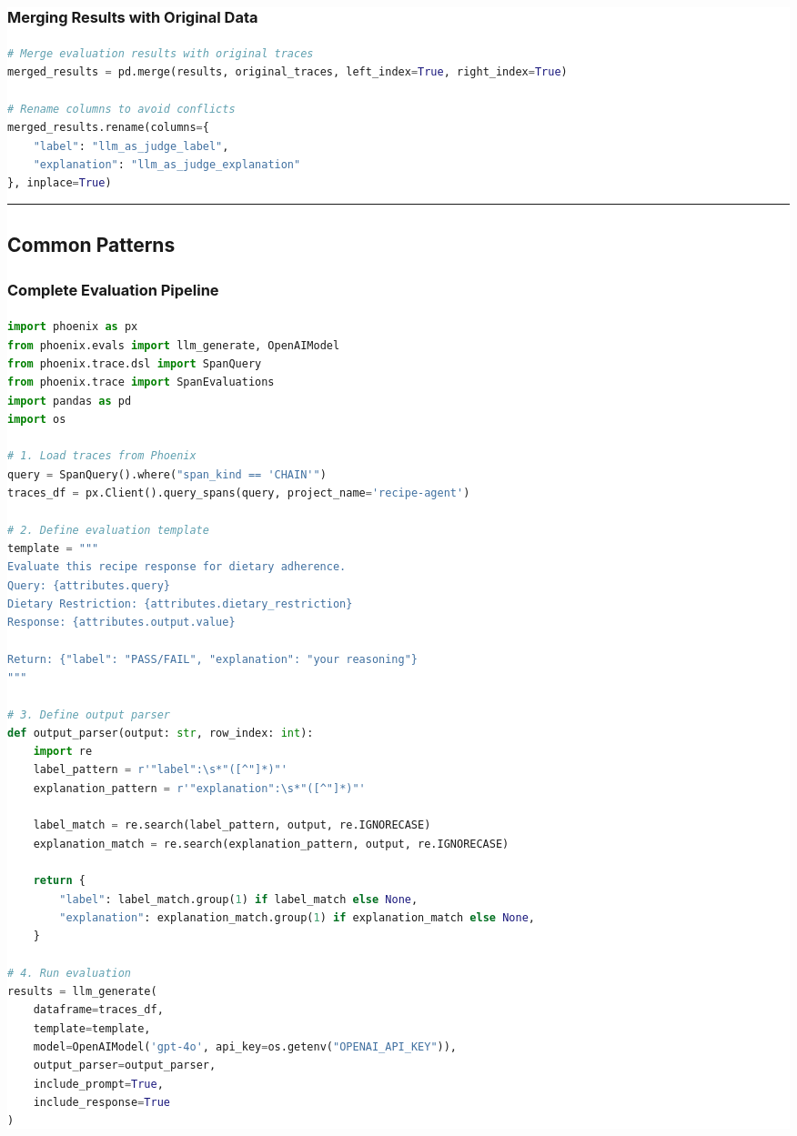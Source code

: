 ### Merging Results with Original Data

```python
# Merge evaluation results with original traces
merged_results = pd.merge(results, original_traces, left_index=True, right_index=True)

# Rename columns to avoid conflicts
merged_results.rename(columns={
    "label": "llm_as_judge_label",
    "explanation": "llm_as_judge_explanation"
}, inplace=True)
```

---

## Common Patterns

### Complete Evaluation Pipeline

```python
import phoenix as px
from phoenix.evals import llm_generate, OpenAIModel
from phoenix.trace.dsl import SpanQuery
from phoenix.trace import SpanEvaluations
import pandas as pd
import os

# 1. Load traces from Phoenix
query = SpanQuery().where("span_kind == 'CHAIN'")
traces_df = px.Client().query_spans(query, project_name='recipe-agent')

# 2. Define evaluation template
template = """
Evaluate this recipe response for dietary adherence.
Query: {attributes.query}
Dietary Restriction: {attributes.dietary_restriction}
Response: {attributes.output.value}

Return: {"label": "PASS/FAIL", "explanation": "your reasoning"}
"""

# 3. Define output parser
def output_parser(output: str, row_index: int):
    import re
    label_pattern = r'"label":\s*"([^"]*)"'
    explanation_pattern = r'"explanation":\s*"([^"]*)"'
    
    label_match = re.search(label_pattern, output, re.IGNORECASE)
    explanation_match = re.search(explanation_pattern, output, re.IGNORECASE)
    
    return {
        "label": label_match.group(1) if label_match else None,
        "explanation": explanation_match.group(1) if explanation_match else None,
    }

# 4. Run evaluation
results = llm_generate(
    dataframe=traces_df,
    template=template,
    model=OpenAIModel('gpt-4o', api_key=os.getenv("OPENAI_API_KEY")),
    output_parser=output_parser,
    include_prompt=True,
    include_response=True
)
```
